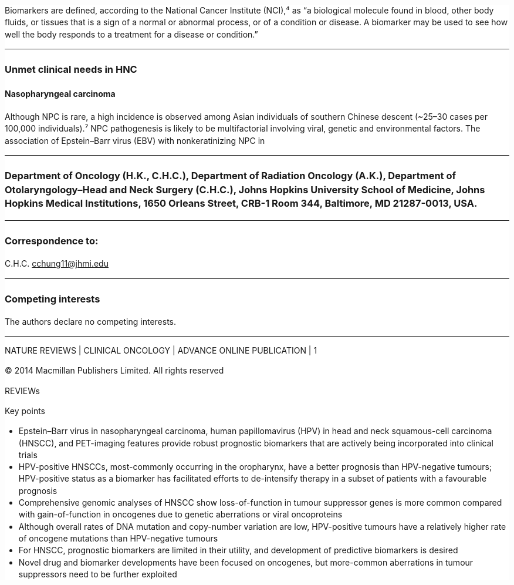 Biomarkers are defined, according to the National Cancer Institute (NCI),⁴ as “a biological molecule found in blood, other body fluids, or tissues that is a sign of a normal or abnormal process, or of a condition or disease. A biomarker may be used to see how well the body responds to a treatment for a disease or condition.”

---

### Unmet clinical needs in HNC
#### Nasopharyngeal carcinoma
Although NPC is rare, a high incidence is observed among Asian individuals of southern Chinese descent (~25–30 cases per 100,000 individuals).⁷ NPC pathogenesis is likely to be multifactorial involving viral, genetic and environmental factors. The association of Epstein–Barr virus (EBV) with nonkeratinizing NPC in

---

### Department of Oncology (H.K., C.H.C.), Department of Radiation Oncology (A.K.), Department of Otolaryngology–Head and Neck Surgery (C.H.C.), Johns Hopkins University School of Medicine, Johns Hopkins Medical Institutions, 1650 Orleans Street, CRB-1 Room 344, Baltimore, MD 21287-0013, USA.

---

### Correspondence to:
C.H.C.
cchung11@jhmi.edu

---

### Competing interests
The authors declare no competing interests.

---

NATURE REVIEWS | CLINICAL ONCOLOGY | ADVANCE ONLINE PUBLICATION | 1

© 2014 Macmillan Publishers Limited. All rights reserved

REVIEWs

Key points
- Epstein–Barr virus in nasopharyngeal carcinoma, human papillomavirus (HPV) in head and neck squamous-cell carcinoma (HNSCC), and PET-imaging features provide robust prognostic biomarkers that are actively being incorporated into clinical trials
- HPV-positive HNSCCs, most-commonly occurring in the oropharynx, have a better prognosis than HPV-negative tumours; HPV-positive status as a biomarker has facilitated efforts to de-intensify therapy in a subset of patients with a favourable prognosis
- Comprehensive genomic analyses of HNSCC show loss-of-function in tumour suppressor genes is more common compared with gain-of-function in oncogenes due to genetic aberrations or viral oncoproteins
- Although overall rates of DNA mutation and copy-number variation are low, HPV-positive tumours have a relatively higher rate of oncogene mutations than HPV-negative tumours
- For HNSCC, prognostic biomarkers are limited in their utility, and development of predictive biomarkers is desired
- Novel drug and biomarker developments have been focused on oncogenes, but more-common aberrations in tumour suppressors need to be further exploited
